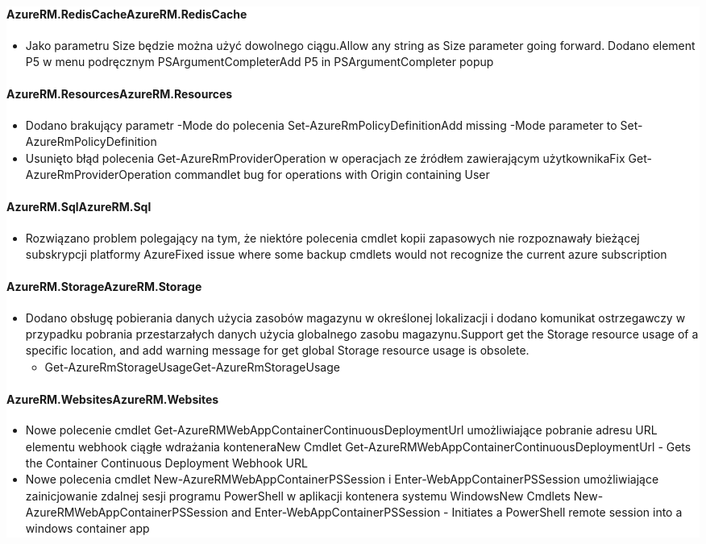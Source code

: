 #### <a name="azurermrediscache"></a><span data-ttu-id="4bf4a-199">AzureRM.RedisCache</span><span class="sxs-lookup"><span data-stu-id="4bf4a-199">AzureRM.RedisCache</span></span>
* <span data-ttu-id="4bf4a-200">Jako parametru Size będzie można użyć dowolnego ciągu.</span><span class="sxs-lookup"><span data-stu-id="4bf4a-200">Allow any string as Size parameter going forward.</span></span> <span data-ttu-id="4bf4a-201">Dodano element P5 w menu podręcznym PSArgumentCompleter</span><span class="sxs-lookup"><span data-stu-id="4bf4a-201">Add P5 in PSArgumentCompleter popup</span></span>

#### <a name="azurermresources"></a><span data-ttu-id="4bf4a-202">AzureRM.Resources</span><span class="sxs-lookup"><span data-stu-id="4bf4a-202">AzureRM.Resources</span></span>
* <span data-ttu-id="4bf4a-203">Dodano brakujący parametr -Mode do polecenia Set-AzureRmPolicyDefinition</span><span class="sxs-lookup"><span data-stu-id="4bf4a-203">Add missing -Mode parameter to Set-AzureRmPolicyDefinition</span></span>
* <span data-ttu-id="4bf4a-204">Usunięto błąd polecenia Get-AzureRmProviderOperation w operacjach ze źródłem zawierającym użytkownika</span><span class="sxs-lookup"><span data-stu-id="4bf4a-204">Fix Get-AzureRmProviderOperation commandlet bug for operations with Origin containing User</span></span>

#### <a name="azurermsql"></a><span data-ttu-id="4bf4a-205">AzureRM.Sql</span><span class="sxs-lookup"><span data-stu-id="4bf4a-205">AzureRM.Sql</span></span>
* <span data-ttu-id="4bf4a-206">Rozwiązano problem polegający na tym, że niektóre polecenia cmdlet kopii zapasowych nie rozpoznawały bieżącej subskrypcji platformy Azure</span><span class="sxs-lookup"><span data-stu-id="4bf4a-206">Fixed issue where some backup cmdlets would not recognize the current azure subscription</span></span>

#### <a name="azurermstorage"></a><span data-ttu-id="4bf4a-207">AzureRM.Storage</span><span class="sxs-lookup"><span data-stu-id="4bf4a-207">AzureRM.Storage</span></span>
* <span data-ttu-id="4bf4a-208">Dodano obsługę pobierania danych użycia zasobów magazynu w określonej lokalizacji i dodano komunikat ostrzegawczy w przypadku pobrania przestarzałych danych użycia globalnego zasobu magazynu.</span><span class="sxs-lookup"><span data-stu-id="4bf4a-208">Support get the Storage resource usage of a specific location, and add warning message for get global Storage resource usage is obsolete.</span></span>
    - <span data-ttu-id="4bf4a-209">Get-AzureRmStorageUsage</span><span class="sxs-lookup"><span data-stu-id="4bf4a-209">Get-AzureRmStorageUsage</span></span>

#### <a name="azurermwebsites"></a><span data-ttu-id="4bf4a-210">AzureRM.Websites</span><span class="sxs-lookup"><span data-stu-id="4bf4a-210">AzureRM.Websites</span></span>
* <span data-ttu-id="4bf4a-211">Nowe polecenie cmdlet Get-AzureRMWebAppContainerContinuousDeploymentUrl umożliwiające pobranie adresu URL elementu webhook ciągłe wdrażania kontenera</span><span class="sxs-lookup"><span data-stu-id="4bf4a-211">New Cmdlet Get-AzureRMWebAppContainerContinuousDeploymentUrl - Gets the Container Continuous Deployment Webhook URL</span></span>
* <span data-ttu-id="4bf4a-212">Nowe polecenia cmdlet New-AzureRMWebAppContainerPSSession i Enter-WebAppContainerPSSession umożliwiające zainicjowanie zdalnej sesji programu PowerShell w aplikacji kontenera systemu Windows</span><span class="sxs-lookup"><span data-stu-id="4bf4a-212">New Cmdlets New-AzureRMWebAppContainerPSSession and Enter-WebAppContainerPSSession  - Initiates a PowerShell remote session into a windows container app</span></span>

